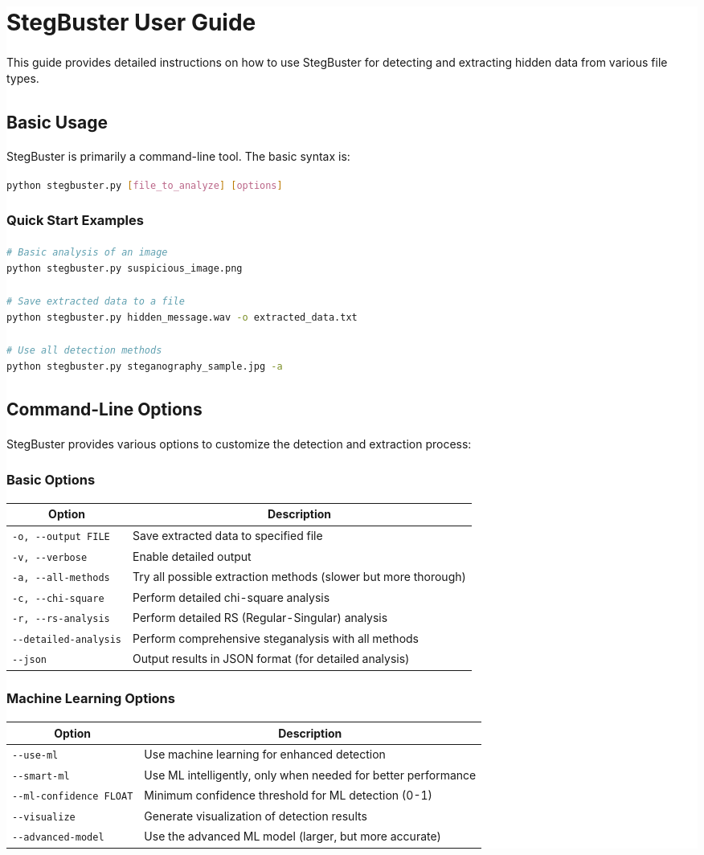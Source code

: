 # StegBuster User Guide

This guide provides detailed instructions on how to use StegBuster for detecting and extracting hidden data from various file types.

## Basic Usage

StegBuster is primarily a command-line tool. The basic syntax is:

```bash
python stegbuster.py [file_to_analyze] [options]
```

### Quick Start Examples

```bash
# Basic analysis of an image
python stegbuster.py suspicious_image.png

# Save extracted data to a file
python stegbuster.py hidden_message.wav -o extracted_data.txt

# Use all detection methods
python stegbuster.py steganography_sample.jpg -a
```

## Command-Line Options

StegBuster provides various options to customize the detection and extraction process:

### Basic Options

| Option | Description |
|--------|-------------|
| `-o, --output FILE` | Save extracted data to specified file |
| `-v, --verbose` | Enable detailed output |
| `-a, --all-methods` | Try all possible extraction methods (slower but more thorough) |
| `-c, --chi-square` | Perform detailed chi-square analysis |
| `-r, --rs-analysis` | Perform detailed RS (Regular-Singular) analysis |
| `--detailed-analysis` | Perform comprehensive steganalysis with all methods |
| `--json` | Output results in JSON format (for detailed analysis) |

### Machine Learning Options

| Option | Description |
|--------|-------------|
| `--use-ml` | Use machine learning for enhanced detection |
| `--smart-ml` | Use ML intelligently, only when needed for better performance |
| `--ml-confidence FLOAT` | Minimum confidence threshold for ML detection (0-1) |
| `--visualize` | Generate visualization of detection results |
| `--advanced-model` | Use the advanced ML model (larger, but more accurate) |
